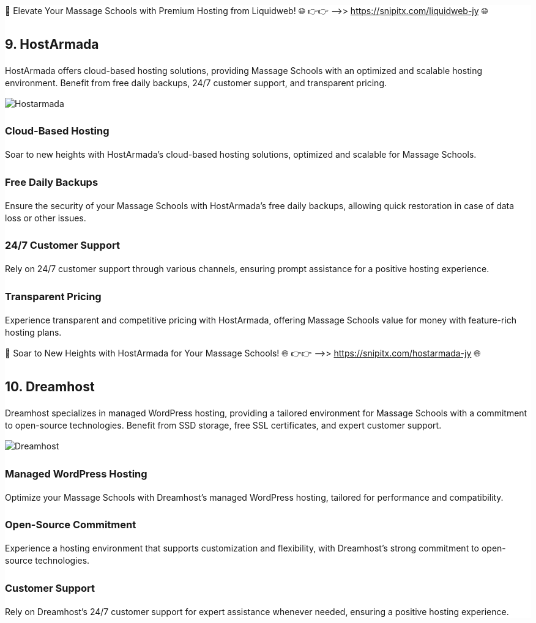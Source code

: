🚀 Elevate Your Massage Schools with Premium Hosting from Liquidweb! 🌐
👉👉 -->> https://snipitx.com/liquidweb-jy 🌐

## 9. HostArmada

HostArmada offers cloud-based hosting solutions, providing Massage Schools with an optimized and scalable hosting environment. Benefit from free daily backups, 24/7 customer support, and transparent pricing.

![Hostarmada](https://i.imgur.com/KFbdf3o.jpeg "Hostarmada Hosting")

### Cloud-Based Hosting
Soar to new heights with HostArmada’s cloud-based hosting solutions, optimized and scalable for Massage Schools.

### Free Daily Backups
Ensure the security of your Massage Schools with HostArmada’s free daily backups, allowing quick restoration in case of data loss or other issues.

### 24/7 Customer Support
Rely on 24/7 customer support through various channels, ensuring prompt assistance for a positive hosting experience.

### Transparent Pricing
Experience transparent and competitive pricing with HostArmada, offering Massage Schools value for money with feature-rich hosting plans.

🚀 Soar to New Heights with HostArmada for Your Massage Schools! 🌐
👉👉 -->> https://snipitx.com/hostarmada-jy 🌐

## 10. Dreamhost

Dreamhost specializes in managed WordPress hosting, providing a tailored environment for Massage Schools with a commitment to open-source technologies. Benefit from SSD storage, free SSL certificates, and expert customer support.

![Dreamhost](https://i.imgur.com/rXIg8ip.jpeg "Dreamhost Hosting")

### Managed WordPress Hosting
Optimize your Massage Schools with Dreamhost’s managed WordPress hosting, tailored for performance and compatibility.

### Open-Source Commitment
Experience a hosting environment that supports customization and flexibility, with Dreamhost’s strong commitment to open-source technologies.

### Customer Support
Rely on Dreamhost’s 24/7 customer support for expert assistance whenever needed, ensuring a positive hosting experience.
